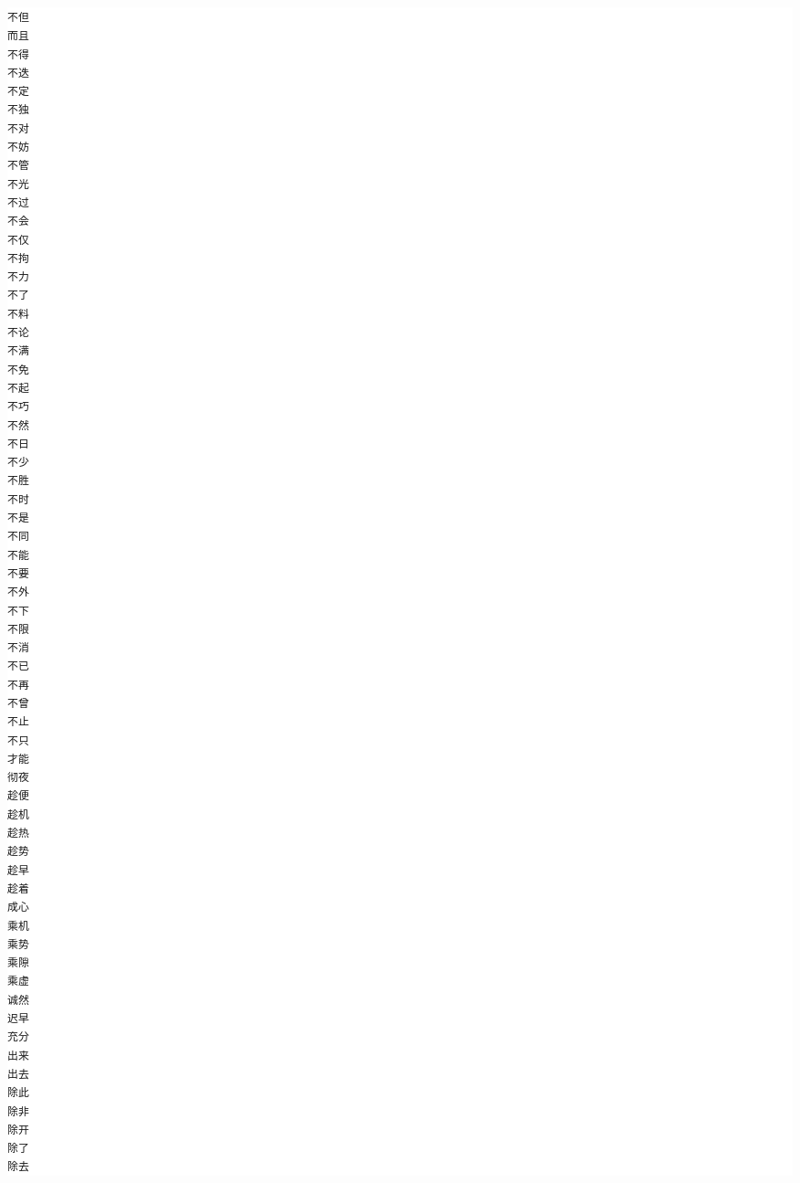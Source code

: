 ~~~~
不但
而且
不得
不迭
不定
不独
不对
不妨
不管
不光
不过
不会
不仅
不拘
不力
不了
不料
不论
不满
不免
不起
不巧
不然
不日
不少
不胜
不时
不是
不同
不能
不要
不外
不下
不限
不消
不已
不再
不曾
不止
不只
才能
彻夜
趁便
趁机
趁热
趁势
趁早
趁着
成心
乘机
乘势
乘隙
乘虚
诚然
迟早
充分
出来
出去
除此
除非
除开
除了
除去
~~~~